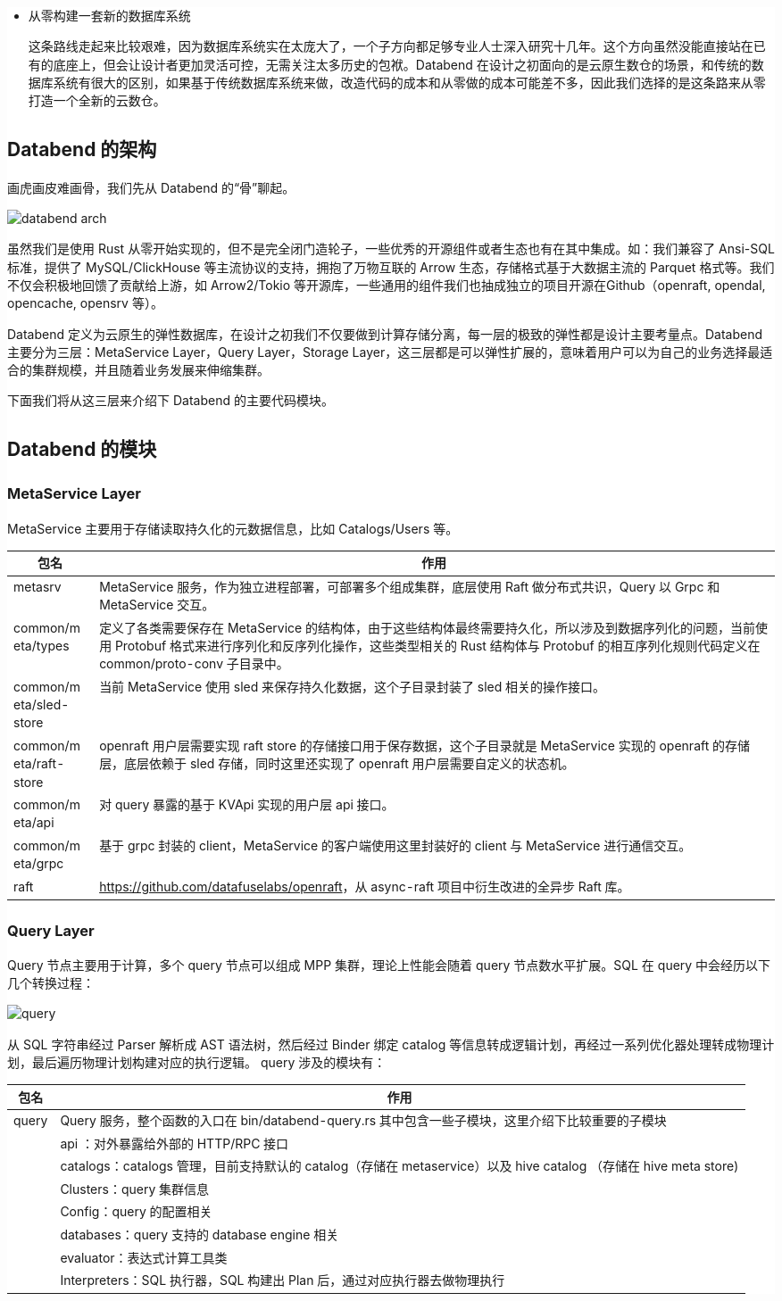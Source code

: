 - 从零构建一套新的数据库系统

    这条路线走起来比较艰难，因为数据库系统实在太庞大了，一个子方向都足够专业人士深入研究十几年。这个方向虽然没能直接站在已有的底座上，但会让设计者更加灵活可控，无需关注太多历史的包袱。Databend 在设计之初面向的是云原生数仓的场景，和传统的数据库系统有很大的区别，如果基于传统数据库系统来做，改造代码的成本和从零做的成本可能差不多，因此我们选择的是这条路来从零打造一个全新的云数仓。

## Databend 的架构

画虎画皮难画骨，我们先从 Databend 的“骨”聊起。

![databend arch](https://psiace.github.io/databend-internals/source-reading/intro/02-databend-arch.png)

虽然我们是使用 Rust 从零开始实现的，但不是完全闭门造轮子，一些优秀的开源组件或者生态也有在其中集成。如：我们兼容了 Ansi-SQL 标准，提供了 MySQL/ClickHouse 等主流协议的支持，拥抱了万物互联的 Arrow 生态，存储格式基于大数据主流的 Parquet 格式等。我们不仅会积极地回馈了贡献给上游，如 Arrow2/Tokio 等开源库，一些通用的组件我们也抽成独立的项目开源在Github（openraft, opendal, opencache, opensrv 等）。

Databend 定义为云原生的弹性数据库，在设计之初我们不仅要做到计算存储分离，每一层的极致的弹性都是设计主要考量点。Databend 主要分为三层：MetaService Layer，Query Layer，Storage Layer，这三层都是可以弹性扩展的，意味着用户可以为自己的业务选择最适合的集群规模，并且随着业务发展来伸缩集群。

下面我们将从这三层来介绍下 Databend 的主要代码模块。

## Databend 的模块

### MetaService Layer

MetaService 主要用于存储读取持久化的元数据信息，比如 Catalogs/Users 等。

|包名|作用|
|----|----|
|metasrv|MetaService 服务，作为独立进程部署，可部署多个组成集群，底层使用 Raft 做分布式共识，Query 以 Grpc 和 MetaService 交互。|
|common/meta/types|定义了各类需要保存在 MetaService 的结构体，由于这些结构体最终需要持久化，所以涉及到数据序列化的问题，当前使用 Protobuf 格式来进行序列化和反序列化操作，这些类型相关的 Rust 结构体与 Protobuf 的相互序列化规则代码定义在 common/proto-conv 子目录中。|
|common/meta/sled-store|当前 MetaService 使用 sled 来保存持久化数据，这个子目录封装了 sled 相关的操作接口。|
|common/meta/raft-store|openraft 用户层需要实现 raft store 的存储接口用于保存数据，这个子目录就是 MetaService 实现的 openraft 的存储层，底层依赖于 sled 存储，同时这里还实现了 openraft 用户层需要自定义的状态机。|
|common/meta/api|对 query 暴露的基于 KVApi 实现的用户层 api 接口。|
|common/meta/grpc|基于 grpc 封装的 client，MetaService 的客户端使用这里封装好的 client 与 MetaService 进行通信交互。|
|raft|<https://github.com/datafuselabs/openraft>，从 async-raft 项目中衍生改进的全异步 Raft 库。|

### Query Layer

Query 节点主要用于计算，多个 query 节点可以组成 MPP 集群，理论上性能会随着 query 节点数水平扩展。SQL 在 query 中会经历以下几个转换过程：

![query](https://psiace.github.io/databend-internals/source-reading/intro/03-query.png)

从 SQL 字符串经过 Parser 解析成 AST 语法树，然后经过 Binder 绑定 catalog 等信息转成逻辑计划，再经过一系列优化器处理转成物理计划，最后遍历物理计划构建对应的执行逻辑。
query 涉及的模块有：

|包名|作用|
|----|----|
|query|Query 服务，整个函数的入口在 bin/databend-query.rs 其中包含一些子模块，这里介绍下比较重要的子模块
|     | api ：对外暴露给外部的 HTTP/RPC 接口 |
|     | catalogs：catalogs 管理，目前支持默认的 catalog（存储在 metaservice）以及 hive catalog （存储在 hive meta store) |
|     | Clusters：query 集群信息 |
|     | Config：query 的配置相关 |
|     | databases：query 支持的 database engine 相关 |
|     | evaluator：表达式计算工具类 |
|     | Interpreters：SQL 执行器，SQL 构建出 Plan 后，通过对应执行器去做物理执行 |